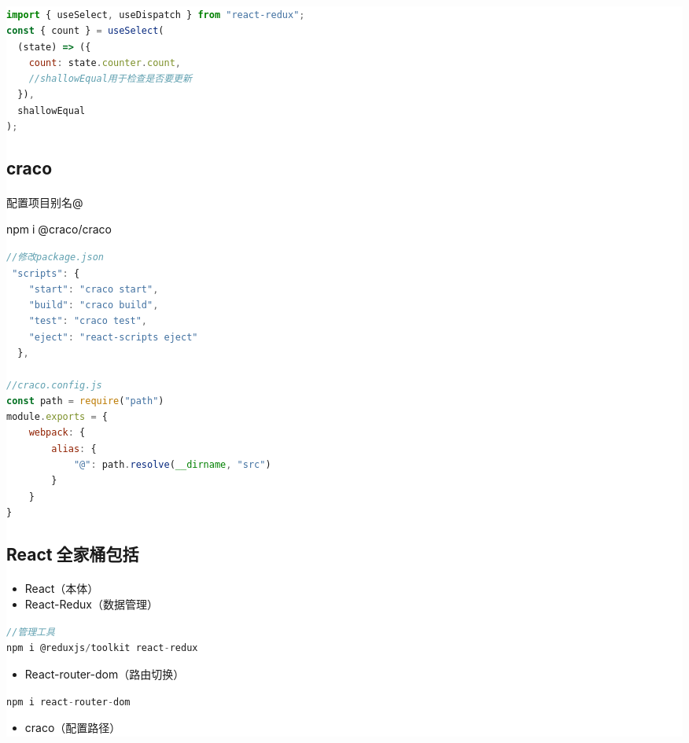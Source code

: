 ```javascript
import { useSelect, useDispatch } from "react-redux";
const { count } = useSelect(
  (state) => ({
    count: state.counter.count,
    //shallowEqual用于检查是否要更新
  }),
  shallowEqual
);
```

## craco

配置项目别名@

npm i @craco/craco

```javascript
//修改package.json
 "scripts": {
    "start": "craco start",
    "build": "craco build",
    "test": "craco test",
    "eject": "react-scripts eject"
  },

//craco.config.js
const path = require("path")
module.exports = {
    webpack: {
        alias: {
            "@": path.resolve(__dirname, "src")
        }
    }
}
```

## React 全家桶包括

- React（本体）
- React-Redux（数据管理）

```javascript
//管理工具
npm i @reduxjs/toolkit react-redux
```

- React-router-dom（路由切换）

```javascript
npm i react-router-dom
```

- craco（配置路径）
